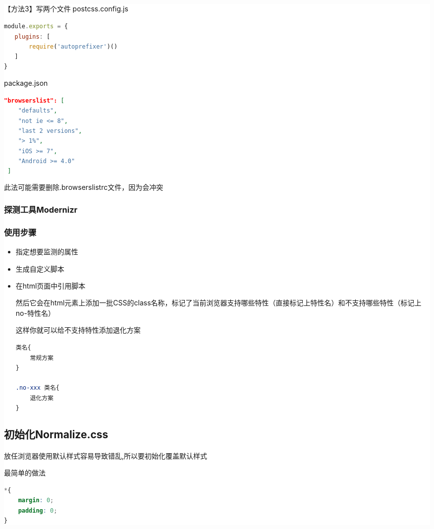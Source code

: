 【方法3】写两个文件
postcss.config.js
```js
module.exports = {
   plugins: [
       require('autoprefixer')()
   ]
}
```

package.json
```json
"browserslist": [
    "defaults",
    "not ie <= 8",
    "last 2 versions",
    "> 1%",
    "iOS >= 7",
    "Android >= 4.0"
 ]

```
此法可能需要删除.browserslistrc文件，因为会冲突


### 探测工具Modernizr

### 使用步骤
- 指定想要监测的属性
- 生成自定义脚本
- 在html页面中引用脚本

    然后它会在html元素上添加一批CSS的class名称，标记了当前浏览器支持哪些特性（直接标记上特性名）和不支持哪些特性（标记上no-特性名）

    这样你就可以给不支持特性添加退化方案

    ```css
    类名{
        常规方案
    }

    .no-xxx 类名{
        退化方案
    }
    ```

## 初始化Normalize.css

放任浏览器使用默认样式容易导致错乱,所以要初始化覆盖默认样式

最简单的做法
```css
*{
    margin: 0;
    padding: 0;
}
```
